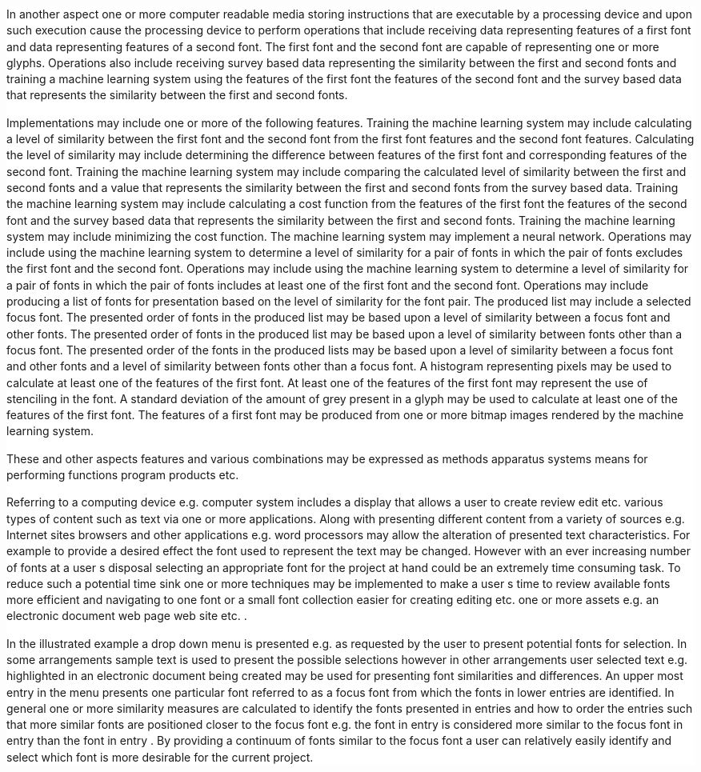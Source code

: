 In another aspect one or more computer readable media storing instructions that are executable by a processing device and upon such execution cause the processing device to perform operations that include receiving data representing features of a first font and data representing features of a second font. The first font and the second font are capable of representing one or more glyphs. Operations also include receiving survey based data representing the similarity between the first and second fonts and training a machine learning system using the features of the first font the features of the second font and the survey based data that represents the similarity between the first and second fonts.

Implementations may include one or more of the following features. Training the machine learning system may include calculating a level of similarity between the first font and the second font from the first font features and the second font features. Calculating the level of similarity may include determining the difference between features of the first font and corresponding features of the second font. Training the machine learning system may include comparing the calculated level of similarity between the first and second fonts and a value that represents the similarity between the first and second fonts from the survey based data. Training the machine learning system may include calculating a cost function from the features of the first font the features of the second font and the survey based data that represents the similarity between the first and second fonts. Training the machine learning system may include minimizing the cost function. The machine learning system may implement a neural network. Operations may include using the machine learning system to determine a level of similarity for a pair of fonts in which the pair of fonts excludes the first font and the second font. Operations may include using the machine learning system to determine a level of similarity for a pair of fonts in which the pair of fonts includes at least one of the first font and the second font. Operations may include producing a list of fonts for presentation based on the level of similarity for the font pair. The produced list may include a selected focus font. The presented order of fonts in the produced list may be based upon a level of similarity between a focus font and other fonts. The presented order of fonts in the produced list may be based upon a level of similarity between fonts other than a focus font. The presented order of the fonts in the produced lists may be based upon a level of similarity between a focus font and other fonts and a level of similarity between fonts other than a focus font. A histogram representing pixels may be used to calculate at least one of the features of the first font. At least one of the features of the first font may represent the use of stenciling in the font. A standard deviation of the amount of grey present in a glyph may be used to calculate at least one of the features of the first font. The features of a first font may be produced from one or more bitmap images rendered by the machine learning system.

These and other aspects features and various combinations may be expressed as methods apparatus systems means for performing functions program products etc.

Referring to a computing device e.g. computer system includes a display that allows a user to create review edit etc. various types of content such as text via one or more applications. Along with presenting different content from a variety of sources e.g. Internet sites browsers and other applications e.g. word processors may allow the alteration of presented text characteristics. For example to provide a desired effect the font used to represent the text may be changed. However with an ever increasing number of fonts at a user s disposal selecting an appropriate font for the project at hand could be an extremely time consuming task. To reduce such a potential time sink one or more techniques may be implemented to make a user s time to review available fonts more efficient and navigating to one font or a small font collection easier for creating editing etc. one or more assets e.g. an electronic document web page web site etc. .

In the illustrated example a drop down menu is presented e.g. as requested by the user to present potential fonts for selection. In some arrangements sample text is used to present the possible selections however in other arrangements user selected text e.g. highlighted in an electronic document being created may be used for presenting font similarities and differences. An upper most entry in the menu presents one particular font referred to as a focus font from which the fonts in lower entries are identified. In general one or more similarity measures are calculated to identify the fonts presented in entries and how to order the entries such that more similar fonts are positioned closer to the focus font e.g. the font in entry is considered more similar to the focus font in entry than the font in entry . By providing a continuum of fonts similar to the focus font a user can relatively easily identify and select which font is more desirable for the current project.
